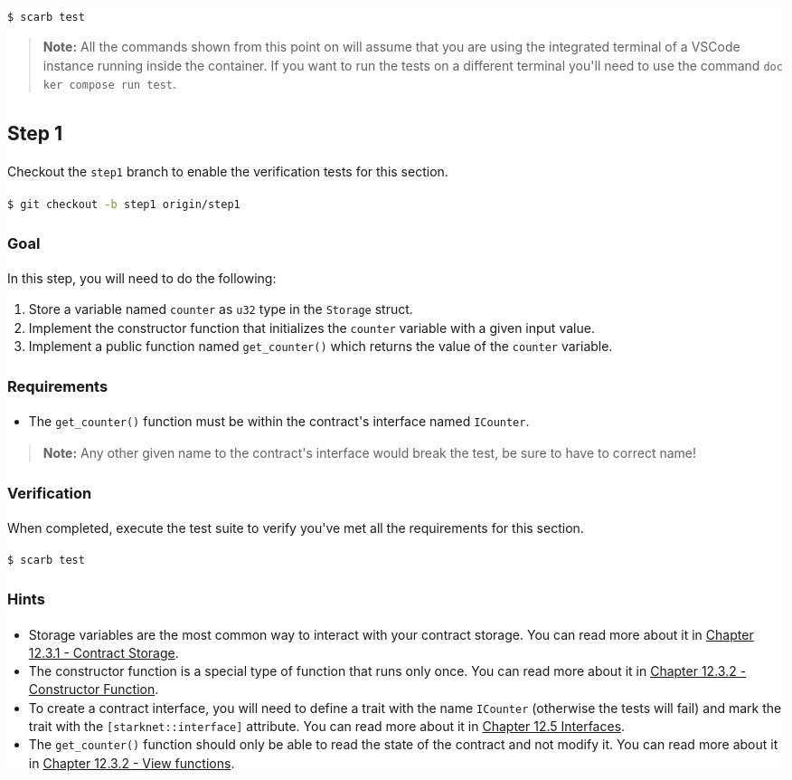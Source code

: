 ```
$ scarb test
```

> **Note:** All the commands shown from this point on will assume that you are using the integrated terminal of a VSCode instance running inside the container. If you want to run the tests on a different terminal you'll need to use the command `docker compose run test`.

## Step 1

Checkout the `step1` branch to enable the verification tests for this section.

```bash
$ git checkout -b step1 origin/step1
```

### Goal

In this step, you will need to do the following:

1. Store a variable named `counter` as `u32` type in the `Storage` struct.
2. Implement the constructor function that initializes the `counter` variable with a given input value.
3. Implement a public function named `get_counter()` which returns the value of the `counter` variable.

### Requirements

- The `get_counter()` function must be within the contract's interface named `ICounter`.

> **Note:** Any other given name to the contract's interface would break the test, be sure to have to correct name!

### Verification

When completed, execute the test suite to verify you've met all the requirements for this section.

```
$ scarb test
```

### Hints

- Storage variables are the most common way to interact with your contract storage. You can read more about it in [Chapter 12.3.1 - Contract Storage](https://book.cairo-lang.org/ch99-01-03-01-contract-storage.html#contract-storage).
- The constructor function is a special type of function that runs only once. You can read more about it in [Chapter 12.3.2 - Constructor Function](https://book.cairo-lang.org/ch99-01-03-02-contract-functions.html#1-constructors).
- To create a contract interface, you will need to define a trait with the name `ICounter` (otherwise the tests will fail) and mark the trait with the `[starknet::interface]` attribute. You can read more about it in [Chapter 12.5 Interfaces](https://book.cairo-lang.org/ch99-02-01-abis-and-interfaces.html#interface).
- The `get_counter()` function should only be able to read the state of the contract and not modify it. You can read more about it in [Chapter 12.3.2 - View functions](https://book.cairo-lang.org/ch99-01-03-02-contract-functions.html#view-functions).
